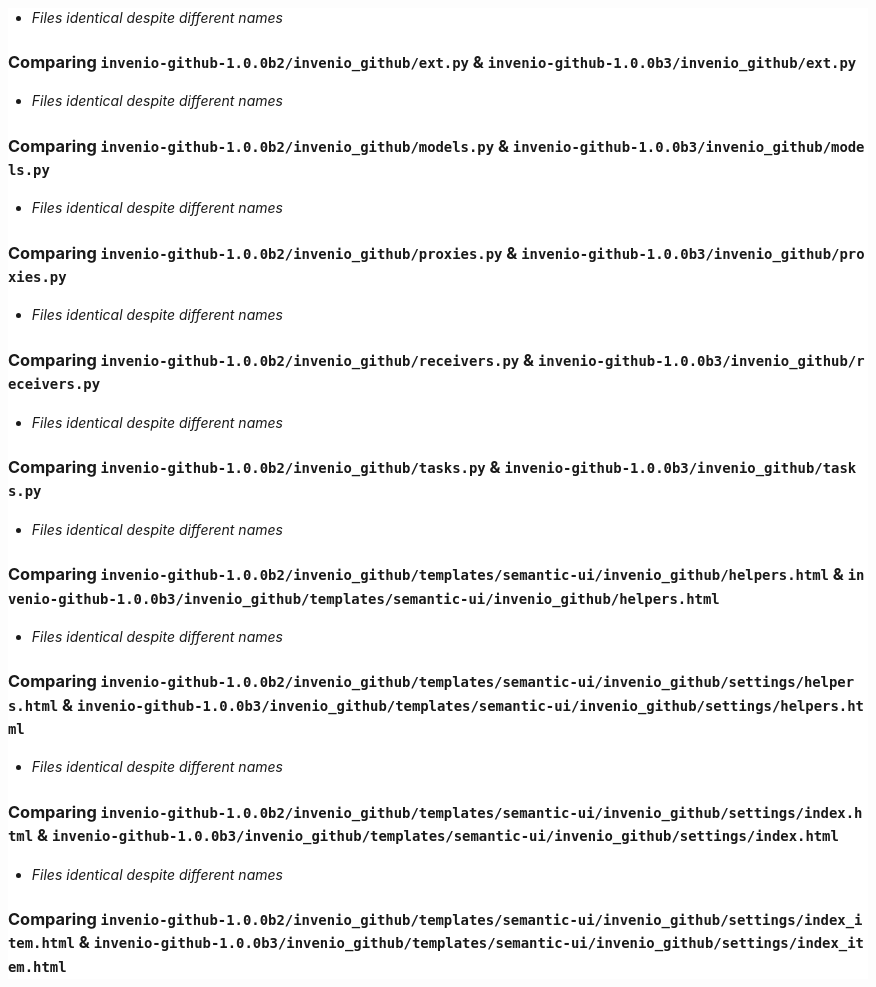  * *Files identical despite different names*

### Comparing `invenio-github-1.0.0b2/invenio_github/ext.py` & `invenio-github-1.0.0b3/invenio_github/ext.py`

 * *Files identical despite different names*

### Comparing `invenio-github-1.0.0b2/invenio_github/models.py` & `invenio-github-1.0.0b3/invenio_github/models.py`

 * *Files identical despite different names*

### Comparing `invenio-github-1.0.0b2/invenio_github/proxies.py` & `invenio-github-1.0.0b3/invenio_github/proxies.py`

 * *Files identical despite different names*

### Comparing `invenio-github-1.0.0b2/invenio_github/receivers.py` & `invenio-github-1.0.0b3/invenio_github/receivers.py`

 * *Files identical despite different names*

### Comparing `invenio-github-1.0.0b2/invenio_github/tasks.py` & `invenio-github-1.0.0b3/invenio_github/tasks.py`

 * *Files identical despite different names*

### Comparing `invenio-github-1.0.0b2/invenio_github/templates/semantic-ui/invenio_github/helpers.html` & `invenio-github-1.0.0b3/invenio_github/templates/semantic-ui/invenio_github/helpers.html`

 * *Files identical despite different names*

### Comparing `invenio-github-1.0.0b2/invenio_github/templates/semantic-ui/invenio_github/settings/helpers.html` & `invenio-github-1.0.0b3/invenio_github/templates/semantic-ui/invenio_github/settings/helpers.html`

 * *Files identical despite different names*

### Comparing `invenio-github-1.0.0b2/invenio_github/templates/semantic-ui/invenio_github/settings/index.html` & `invenio-github-1.0.0b3/invenio_github/templates/semantic-ui/invenio_github/settings/index.html`

 * *Files identical despite different names*

### Comparing `invenio-github-1.0.0b2/invenio_github/templates/semantic-ui/invenio_github/settings/index_item.html` & `invenio-github-1.0.0b3/invenio_github/templates/semantic-ui/invenio_github/settings/index_item.html`
